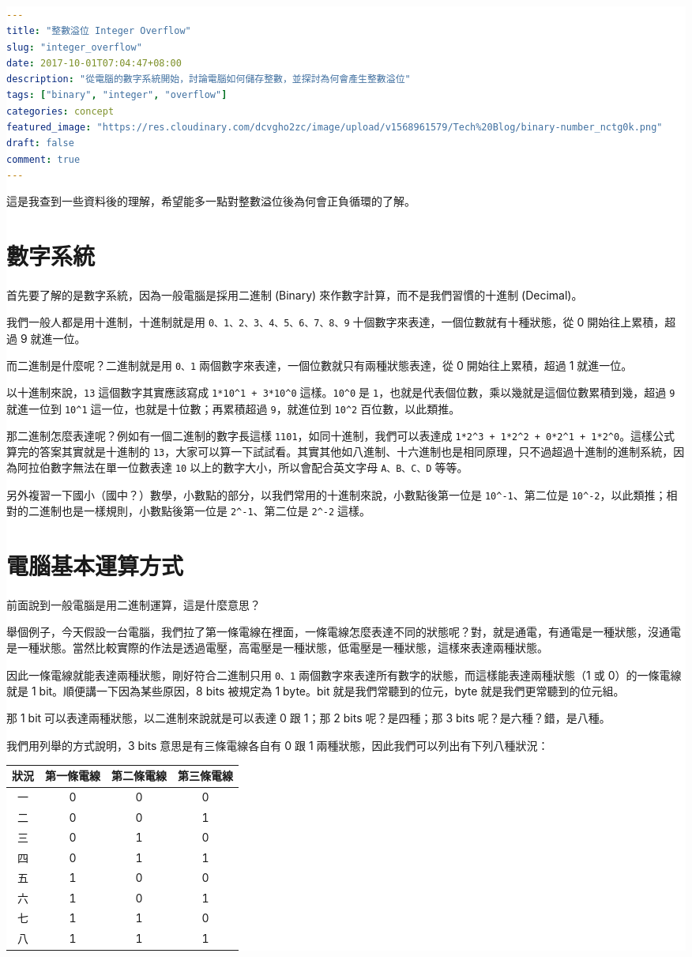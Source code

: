 ```yaml
---
title: "整數溢位 Integer Overflow"
slug: "integer_overflow"
date: 2017-10-01T07:04:47+08:00
description: "從電腦的數字系統開始，討論電腦如何儲存整數，並探討為何會產生整數溢位"
tags: ["binary", "integer", "overflow"]
categories: concept
featured_image: "https://res.cloudinary.com/dcvgho2zc/image/upload/v1568961579/Tech%20Blog/binary-number_nctg0k.png"
draft: false
comment: true
---
```


這是我查到一些資料後的理解，希望能多一點對整數溢位後為何會正負循環的了解。

# 數字系統

首先要了解的是數字系統，因為一般電腦是採用二進制 (Binary) 來作數字計算，而不是我們習慣的十進制 (Decimal)。

我們一般人都是用十進制，十進制就是用 `0、1、2、3、4、5、6、7、8、9` 十個數字來表達，一個位數就有十種狀態，從 0 開始往上累積，超過 9 就進一位。

而二進制是什麼呢？二進制就是用 `0、1` 兩個數字來表達，一個位數就只有兩種狀態表達，從 0 開始往上累積，超過 1 就進一位。

以十進制來說，`13` 這個數字其實應該寫成 `1*10^1 + 3*10^0` 這樣。`10^0` 是 `1`，也就是代表個位數，乘以幾就是這個位數累積到幾，超過 `9` 就進一位到 `10^1` 這一位，也就是十位數；再累積超過 `9`，就進位到 `10^2` 百位數，以此類推。

那二進制怎麼表達呢？例如有一個二進制的數字長這樣 `1101`，如同十進制，我們可以表達成 `1*2^3 + 1*2^2 + 0*2^1 + 1*2^0`。這樣公式算完的答案其實就是十進制的 `13`，大家可以算一下試試看。其實其他如八進制、十六進制也是相同原理，只不過超過十進制的進制系統，因為阿拉伯數字無法在單一位數表達 `10` 以上的數字大小，所以會配合英文字母 `A、B、C、D` 等等。

另外複習一下國小（國中？）數學，小數點的部分，以我們常用的十進制來說，小數點後第一位是 `10^-1`、第二位是 `10^-2`，以此類推；相對的二進制也是一樣規則，小數點後第一位是 `2^-1`、第二位是 `2^-2` 這樣。

# 電腦基本運算方式

前面說到一般電腦是用二進制運算，這是什麼意思？

舉個例子，今天假設一台電腦，我們拉了第一條電線在裡面，一條電線怎麼表達不同的狀態呢？對，就是通電，有通電是一種狀態，沒通電是一種狀態。當然比較實際的作法是透過電壓，高電壓是一種狀態，低電壓是一種狀態，這樣來表達兩種狀態。

因此一條電線就能表達兩種狀態，剛好符合二進制只用 `0、1` 兩個數字來表達所有數字的狀態，而這樣能表達兩種狀態（1 或 0）的一條電線就是 1 bit。順便講一下因為某些原因，8 bits 被規定為 1 byte。bit 就是我們常聽到的位元，byte 就是我們更常聽到的位元組。

那 1 bit 可以表達兩種狀態，以二進制來說就是可以表達 0 跟 1；那 2 bits 呢？是四種；那 3 bits 呢？是六種？錯，是八種。

我們用列舉的方式說明，3 bits 意思是有三條電線各自有 0 跟 1 兩種狀態，因此我們可以列出有下列八種狀況：

|狀況|第一條電線|第二條電線|第三條電線|
|:--:|:--:|:--:|:--:|
|一|0|0|0|
|二|0|0|1|
|三|0|1|0|
|四|0|1|1|
|五|1|0|0|
|六|1|0|1|
|七|1|1|0|
|八|1|1|1|
